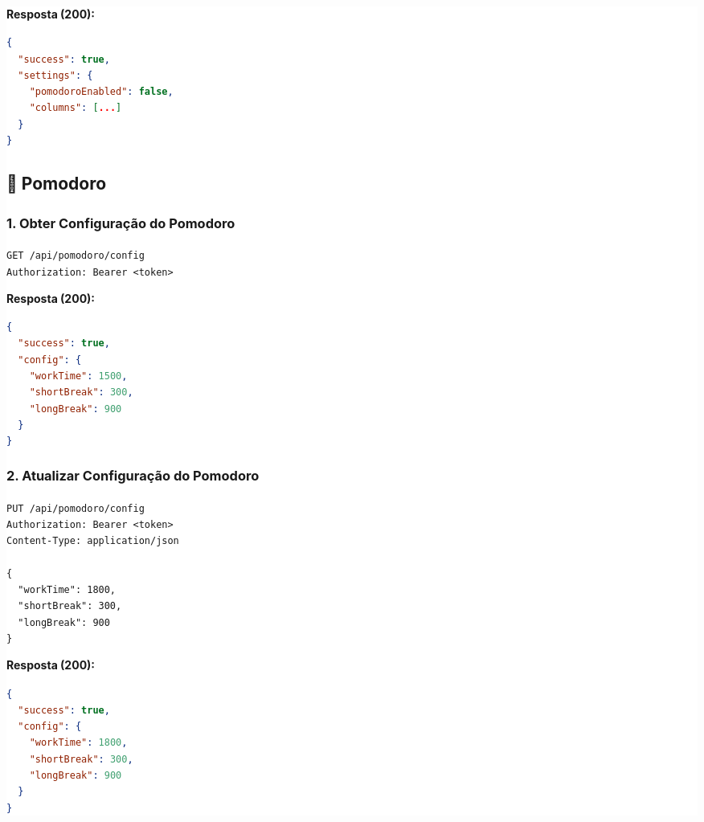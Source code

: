 **Resposta (200):**
```json
{
  "success": true,
  "settings": {
    "pomodoroEnabled": false,
    "columns": [...]
  }
}
```

## 🍅 Pomodoro

### 1. Obter Configuração do Pomodoro
```http
GET /api/pomodoro/config
Authorization: Bearer <token>
```

**Resposta (200):**
```json
{
  "success": true,
  "config": {
    "workTime": 1500,
    "shortBreak": 300,
    "longBreak": 900
  }
}
```

### 2. Atualizar Configuração do Pomodoro
```http
PUT /api/pomodoro/config
Authorization: Bearer <token>
Content-Type: application/json

{
  "workTime": 1800,
  "shortBreak": 300,
  "longBreak": 900
}
```

**Resposta (200):**
```json
{
  "success": true,
  "config": {
    "workTime": 1800,
    "shortBreak": 300,
    "longBreak": 900
  }
}
```
